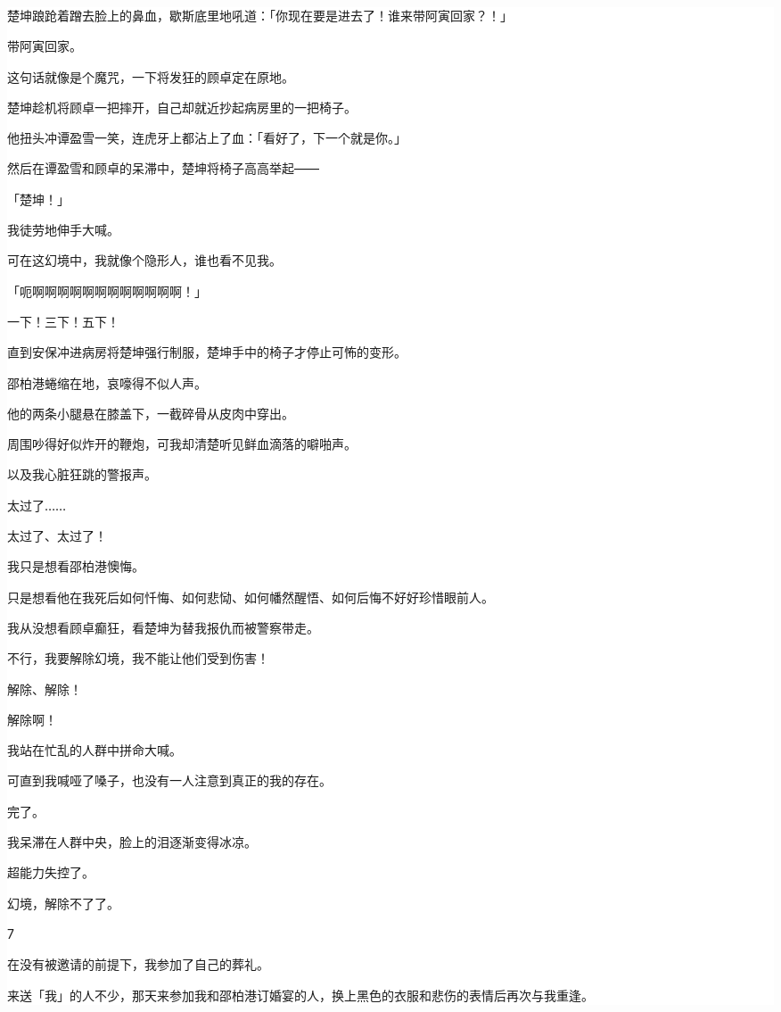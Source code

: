 楚坤踉跄着蹭去脸上的鼻血，歇斯底里地吼道：「你现在要是进去了！谁来带阿寅回家？！」

带阿寅回家。

这句话就像是个魔咒，一下将发狂的顾卓定在原地。

楚坤趁机将顾卓一把摔开，自己却就近抄起病房里的一把椅子。

他扭头冲谭盈雪一笑，连虎牙上都沾上了血：「看好了，下一个就是你。」

然后在谭盈雪和顾卓的呆滞中，楚坤将椅子高高举起——

「楚坤！」

我徒劳地伸手大喊。

可在这幻境中，我就像个隐形人，谁也看不见我。

「呃啊啊啊啊啊啊啊啊啊啊啊啊！」

一下！三下！五下！

直到安保冲进病房将楚坤强行制服，楚坤手中的椅子才停止可怖的变形。

邵柏港蜷缩在地，哀嚎得不似人声。

他的两条小腿悬在膝盖下，一截碎骨从皮肉中穿出。

周围吵得好似炸开的鞭炮，可我却清楚听见鲜血滴落的噼啪声。

以及我心脏狂跳的警报声。

太过了……

太过了、太过了！

我只是想看邵柏港懊悔。

只是想看他在我死后如何忏悔、如何悲恸、如何幡然醒悟、如何后悔不好好珍惜眼前人。

我从没想看顾卓癫狂，看楚坤为替我报仇而被警察带走。

不行，我要解除幻境，我不能让他们受到伤害！

解除、解除！

解除啊！

我站在忙乱的人群中拼命大喊。

可直到我喊哑了嗓子，也没有一人注意到真正的我的存在。

完了。

我呆滞在人群中央，脸上的泪逐渐变得冰凉。

超能力失控了。

幻境，解除不了了。

7

在没有被邀请的前提下，我参加了自己的葬礼。

来送「我」的人不少，那天来参加我和邵柏港订婚宴的人，换上黑色的衣服和悲伤的表情后再次与我重逢。
